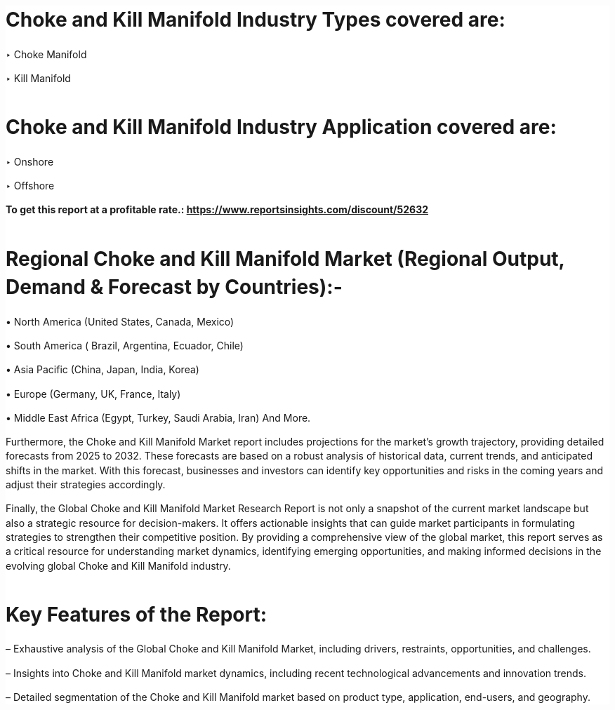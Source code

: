 # <strong>Choke and Kill Manifold Industry Types covered are:</strong>

‣ Choke Manifold

‣ Kill Manifold

# <strong>Choke and Kill Manifold Industry Application covered are:</strong>

‣ Onshore

‣ Offshore

<strong>To get this report at a profitable rate.: <a href=https://www.reportsinsights.com/discount/52632>https://www.reportsinsights.com/discount/52632</a></strong>

# <strong>Regional Choke and Kill Manifold Market (Regional Output, Demand &amp; Forecast by Countries):-</strong>

• North America (United States, Canada, Mexico)

• South America ( Brazil, Argentina, Ecuador, Chile)

• Asia Pacific (China, Japan, India, Korea)

• Europe (Germany, UK, France, Italy)

• Middle East Africa (Egypt, Turkey, Saudi Arabia, Iran) And More.

Furthermore, the Choke and Kill Manifold Market report includes projections for the market’s growth trajectory, providing detailed forecasts from 2025 to 2032. These forecasts are based on a robust analysis of historical data, current trends, and anticipated shifts in the market. With this forecast, businesses and investors can identify key opportunities and risks in the coming years and adjust their strategies accordingly.

Finally, the Global Choke and Kill Manifold Market Research Report is not only a snapshot of the current market landscape but also a strategic resource for decision-makers. It offers actionable insights that can guide market participants in formulating strategies to strengthen their competitive position. By providing a comprehensive view of the global market, this report serves as a critical resource for understanding market dynamics, identifying emerging opportunities, and making informed decisions in the evolving global Choke and Kill Manifold industry.

# <strong>Key Features of the Report:</strong>

– Exhaustive analysis of the Global Choke and Kill Manifold Market, including drivers, restraints, opportunities, and challenges.

– Insights into Choke and Kill Manifold market dynamics, including recent technological advancements and innovation trends.

– Detailed segmentation of the Choke and Kill Manifold market based on product type, application, end-users, and geography.
